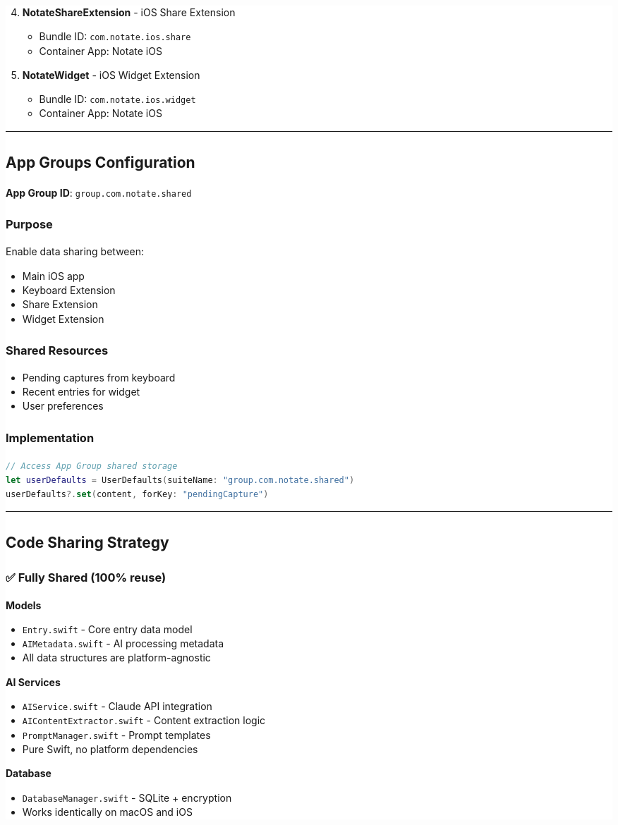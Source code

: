 4. **NotateShareExtension** - iOS Share Extension
   - Bundle ID: `com.notate.ios.share`
   - Container App: Notate iOS

5. **NotateWidget** - iOS Widget Extension
   - Bundle ID: `com.notate.ios.widget`
   - Container App: Notate iOS

---

## App Groups Configuration

**App Group ID**: `group.com.notate.shared`

### Purpose
Enable data sharing between:
- Main iOS app
- Keyboard Extension
- Share Extension
- Widget Extension

### Shared Resources
- Pending captures from keyboard
- Recent entries for widget
- User preferences

### Implementation
```swift
// Access App Group shared storage
let userDefaults = UserDefaults(suiteName: "group.com.notate.shared")
userDefaults?.set(content, forKey: "pendingCapture")
```

---

## Code Sharing Strategy

### ✅ Fully Shared (100% reuse)

**Models**
- `Entry.swift` - Core entry data model
- `AIMetadata.swift` - AI processing metadata
- All data structures are platform-agnostic

**AI Services**
- `AIService.swift` - Claude API integration
- `AIContentExtractor.swift` - Content extraction logic
- `PromptManager.swift` - Prompt templates
- Pure Swift, no platform dependencies

**Database**
- `DatabaseManager.swift` - SQLite + encryption
- Works identically on macOS and iOS
